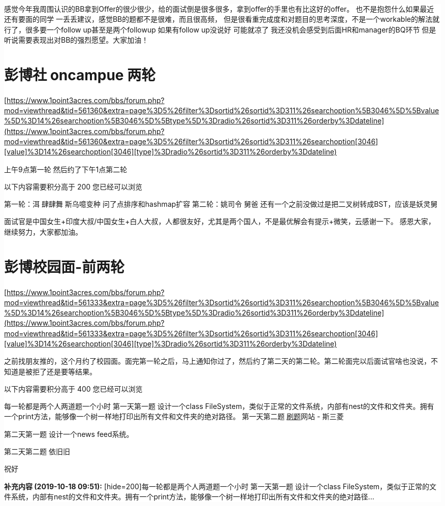 感觉今年我周围认识的BB拿到Offer的很少很少，给的面试倒是很多很多，拿到offer的手里也有比这好的offer。 也不是抱怨什么如果最近还有要面的同学 一丢丢建议，感觉BB的题都不是很难，而且很高频， 但是很看重完成度和对题目的思考深度，不是一个workable的解法就行了，很多要一个follow up甚至是两个followup 如果有follow up没说好 可能就凉了 我还没机会感受到后面HR和manager的BQ环节 但是听说需要表现出对BB的强烈愿望。大家加油！

# **彭博社 oncampue 两轮**

[https://www.1point3acres.com/bbs/forum.php?mod=viewthread&tid=561360&extra=page%3D5%26filter%3Dsortid%26sortid%3D311%26searchoption%5B3046%5D%5Bvalue%5D%3D14%26searchoption%5B3046%5D%5Btype%5D%3Dradio%26sortid%3D311%26orderby%3Ddateline](https://www.1point3acres.com/bbs/forum.php?mod=viewthread&tid=561360&extra=page%3D5%26filter%3Dsortid%26sortid%3D311%26searchoption[3046][value]%3D14%26searchoption[3046][type]%3Dradio%26sortid%3D311%26orderby%3Ddateline)

上午9点第一轮 然后约了下午1点第二轮

以下内容需要积分高于 200 您已经可以浏览



第一轮：洱 肆肆舞 斯乌噫变种 问了点排序和hashmap扩容
第二轮：姚司令 舅爸 还有一个之前没做过是把二叉树转成BST，应该是妖灵舅



面试官是中国女生+印度大叔/中国女生+白人大叔，人都很友好，尤其是两个国人，不是最优解会有提示+微笑，云感谢一下。
感恩大家，继续努力，大家都加油。

# **彭博校园面-前两轮**

[https://www.1point3acres.com/bbs/forum.php?mod=viewthread&tid=561333&extra=page%3D5%26filter%3Dsortid%26sortid%3D311%26searchoption%5B3046%5D%5Bvalue%5D%3D14%26searchoption%5B3046%5D%5Btype%5D%3Dradio%26sortid%3D311%26orderby%3Ddateline](https://www.1point3acres.com/bbs/forum.php?mod=viewthread&tid=561333&extra=page%3D5%26filter%3Dsortid%26sortid%3D311%26searchoption[3046][value]%3D14%26searchoption[3046][type]%3Dradio%26sortid%3D311%26orderby%3Ddateline)

之前找朋友推的，这个月约了校园面。面完第一轮之后，马上通知你过了，然后约了第二天的第二轮。第二轮面完以后面试官啥也没说，不知道是被拒了还是要等结果。

以下内容需要积分高于 400 您已经可以浏览



每一轮都是两个人两道题一个小时
第一天第一题
设计一个class FileSystem，类似于正常的文件系统，内部有nest的文件和文件夹。拥有一个print方法，能够像一个树一样地打印出所有文件和文件夹的绝对路径。
第一天第二题
[刷题](http://www.1point3acres.com/bbs/forum-84-1.html)网站 - 斯三菱

第二天第一题
设计一个news feed系统。

第二天第二题
依旧旧




祝好


**补充内容 (2019-10-18 09:51):**
[hide=200]每一轮都是两个人两道题一个小时
第一天第一题
设计一个class FileSystem，类似于正常的文件系统，内部有nest的文件和文件夹。拥有一个print方法，能够像一个树一样地打印出所有文件和文件夹的绝对路径...
